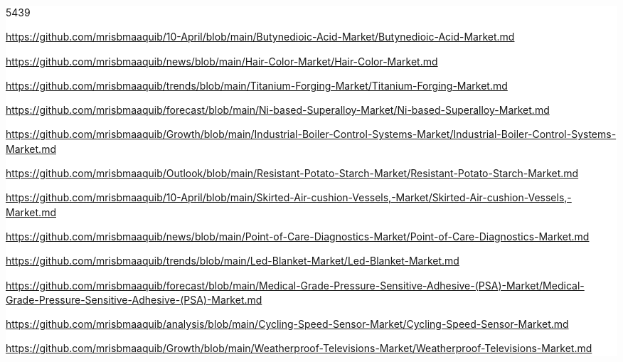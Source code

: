 5439</p><p><a href="https://github.com/mrisbmaaquib/10-April/blob/main/Butynedioic-Acid-Market/Butynedioic-Acid-Market.md">https://github.com/mrisbmaaquib/10-April/blob/main/Butynedioic-Acid-Market/Butynedioic-Acid-Market.md</a></p><p><a href="https://github.com/mrisbmaaquib/news/blob/main/Hair-Color-Market/Hair-Color-Market.md">https://github.com/mrisbmaaquib/news/blob/main/Hair-Color-Market/Hair-Color-Market.md</a></p><p><a href="https://github.com/mrisbmaaquib/trends/blob/main/Titanium-Forging-Market/Titanium-Forging-Market.md">https://github.com/mrisbmaaquib/trends/blob/main/Titanium-Forging-Market/Titanium-Forging-Market.md</a></p><p><a href="https://github.com/mrisbmaaquib/forecast/blob/main/Ni-based-Superalloy-Market/Ni-based-Superalloy-Market.md">https://github.com/mrisbmaaquib/forecast/blob/main/Ni-based-Superalloy-Market/Ni-based-Superalloy-Market.md</a></p><p><a href="https://github.com/mrisbmaaquib/Growth/blob/main/Industrial-Boiler-Control-Systems-Market/Industrial-Boiler-Control-Systems-Market.md">https://github.com/mrisbmaaquib/Growth/blob/main/Industrial-Boiler-Control-Systems-Market/Industrial-Boiler-Control-Systems-Market.md</a></p><p><a href="https://github.com/mrisbmaaquib/Outlook/blob/main/Resistant-Potato-Starch-Market/Resistant-Potato-Starch-Market.md">https://github.com/mrisbmaaquib/Outlook/blob/main/Resistant-Potato-Starch-Market/Resistant-Potato-Starch-Market.md</a></p><p><a href="https://github.com/mrisbmaaquib/10-April/blob/main/Skirted-Air-cushion-Vessels,-Market/Skirted-Air-cushion-Vessels,-Market.md">https://github.com/mrisbmaaquib/10-April/blob/main/Skirted-Air-cushion-Vessels,-Market/Skirted-Air-cushion-Vessels,-Market.md</a></p><p><a href="https://github.com/mrisbmaaquib/news/blob/main/Point-of-Care-Diagnostics-Market/Point-of-Care-Diagnostics-Market.md">https://github.com/mrisbmaaquib/news/blob/main/Point-of-Care-Diagnostics-Market/Point-of-Care-Diagnostics-Market.md</a></p><p><a href="https://github.com/mrisbmaaquib/trends/blob/main/Led-Blanket-Market/Led-Blanket-Market.md">https://github.com/mrisbmaaquib/trends/blob/main/Led-Blanket-Market/Led-Blanket-Market.md</a></p><p><a href="https://github.com/mrisbmaaquib/forecast/blob/main/Medical-Grade-Pressure-Sensitive-Adhesive-(PSA)-Market/Medical-Grade-Pressure-Sensitive-Adhesive-(PSA)-Market.md">https://github.com/mrisbmaaquib/forecast/blob/main/Medical-Grade-Pressure-Sensitive-Adhesive-(PSA)-Market/Medical-Grade-Pressure-Sensitive-Adhesive-(PSA)-Market.md</a></p><p><a href="https://github.com/mrisbmaaquib/analysis/blob/main/Cycling-Speed-Sensor-Market/Cycling-Speed-Sensor-Market.md">https://github.com/mrisbmaaquib/analysis/blob/main/Cycling-Speed-Sensor-Market/Cycling-Speed-Sensor-Market.md</a></p><p><a href="https://github.com/mrisbmaaquib/Growth/blob/main/Weatherproof-Televisions-Market/Weatherproof-Televisions-Market.md">https://github.com/mrisbmaaquib/Growth/blob/main/Weatherproof-Televisions-Market/Weatherproof-Televisions-Market.md</a></p>
